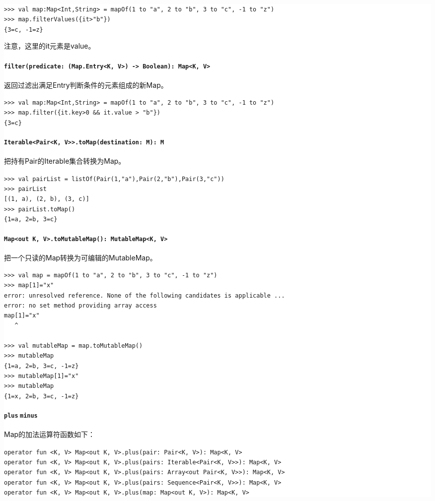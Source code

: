 ```
>>> val map:Map<Int,String> = mapOf(1 to "a", 2 to "b", 3 to "c", -1 to "z")
>>> map.filterValues({it>"b"})
{3=c, -1=z}
```

注意，这里的it元素是value。

#### `filter(predicate: (Map.Entry<K, V>) -> Boolean): Map<K, V>`

返回过滤出满足Entry判断条件的元素组成的新Map。

```
>>> val map:Map<Int,String> = mapOf(1 to "a", 2 to "b", 3 to "c", -1 to "z")
>>> map.filter({it.key>0 && it.value > "b"})
{3=c}
```

#### `Iterable<Pair<K, V>>.toMap(destination: M): M`

把持有Pair的Iterable集合转换为Map。

```
>>> val pairList = listOf(Pair(1,"a"),Pair(2,"b"),Pair(3,"c"))
>>> pairList
[(1, a), (2, b), (3, c)]
>>> pairList.toMap()
{1=a, 2=b, 3=c}
```

#### `Map<out K, V>.toMutableMap(): MutableMap<K, V>`

把一个只读的Map转换为可编辑的MutableMap。

```
>>> val map = mapOf(1 to "a", 2 to "b", 3 to "c", -1 to "z")
>>> map[1]="x"
error: unresolved reference. None of the following candidates is applicable ...
error: no set method providing array access
map[1]="x"
   ^

>>> val mutableMap = map.toMutableMap()
>>> mutableMap
{1=a, 2=b, 3=c, -1=z}
>>> mutableMap[1]="x"
>>> mutableMap
{1=x, 2=b, 3=c, -1=z}
```

#### `plus` `minus`

Map的加法运算符函数如下：

```
operator fun <K, V> Map<out K, V>.plus(pair: Pair<K, V>): Map<K, V>
operator fun <K, V> Map<out K, V>.plus(pairs: Iterable<Pair<K, V>>): Map<K, V>
operator fun <K, V> Map<out K, V>.plus(pairs: Array<out Pair<K, V>>): Map<K, V>
operator fun <K, V> Map<out K, V>.plus(pairs: Sequence<Pair<K, V>>): Map<K, V>
operator fun <K, V> Map<out K, V>.plus(map: Map<out K, V>): Map<K, V>
```
